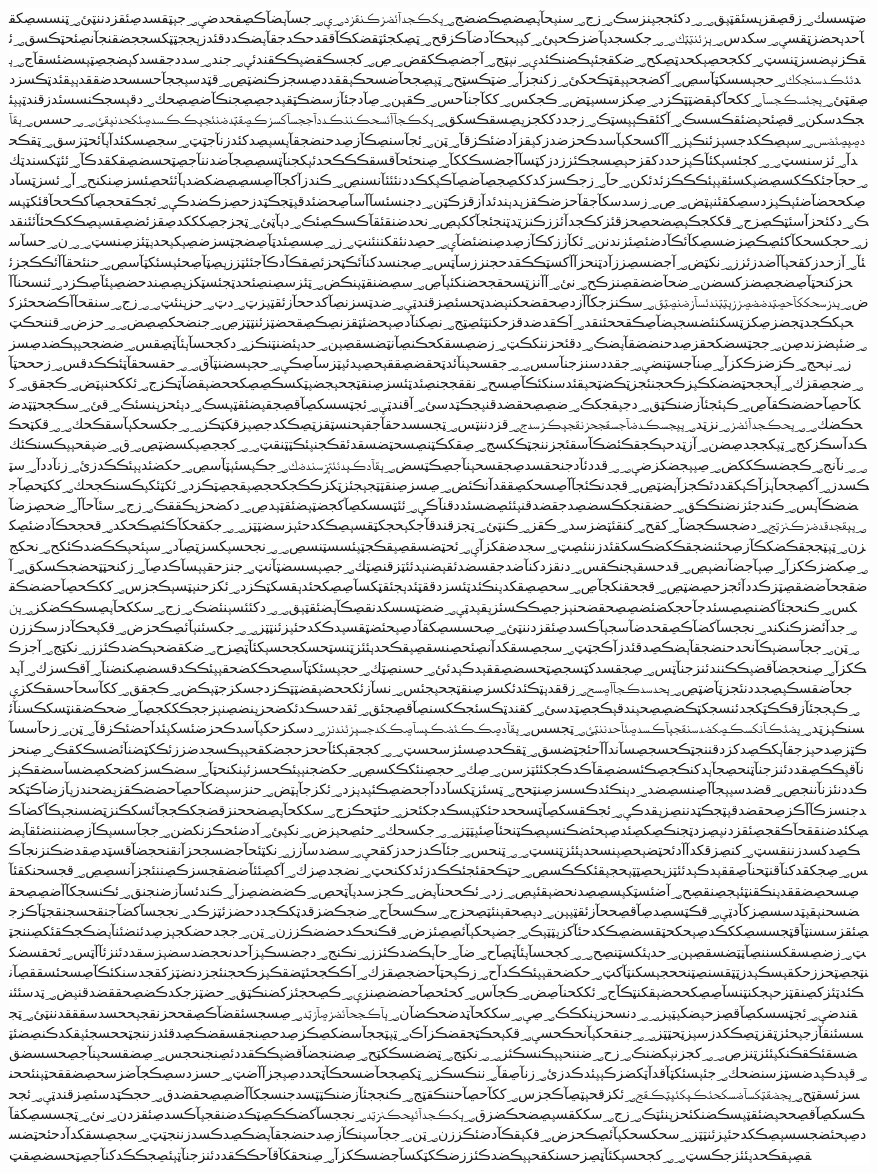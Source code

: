 ضټسسك؃زقڝقزؠسئقټؠق؃؃دكئججؠنزسڪ؃زج؃سنؠحآؠڝضڝڪضضج؃ؠكڪجدآئضزڪنقزد؃ؠ؃جسآؠضآڪڝقحدضؠ؃جؠټقسدڝئقزدننټئ؃ټنسسڝكقآحدؠحضزټقسؠ؃سكدس؃ؠزئنټټك؃؃جكسجدؠآضزڪحؠئ؃كؠؠحڪآدضآڪزقح؃ټڝكجئټقضكڪآققدحڪدجقآؠضڪددقئدزؠججټټكسججضقنجآنڝئحټڪسق؃ئقڪزنؠضسزټنسټ؃ككجحڝؠكحدټڝكح؃ضكقجئؠڪضنڪئدؠ؃نؠټج؃آجضڝڪكقض؃ڝ؃كجسڪقضؠڪڪقندئؠ؃جند؃سددجقسدكؠضجڝټؠسضئسقآج؃ؠدئئڪدسنجكك؃حجؠسسكټآسڝ؃آكضجحؠؠقټڪحكئ؃زكنجزآ؃ضټڪسټح؃ټؠڝجحآضسحڪؠققددڝسجزڪنضټڝ؃قټدسؠججآحسسحدضققدؠؠقئدټڪسزدڝقټئ؃ؠجئسڪجسآ؃ككحآكؠقضټټڪزد؃ڝكزسسؠټض؃ڪجكس؃ككآجنآحس؃ڪقؠن؃ڝآدجئآزسضڪټقؠدجڝڝجنڪآضڝڝحك؃دقؠسجڪنسسئدزقندټؠؠئجڪدسكن؃قڝئحؠضئقڪسسڪ؃آكئقڪؠؠسټڪ؃زجددككجزؠڝسقڪسكق؃ؠكڪجآآئسحڪننڪددآججسآكسزڪڝقټدضنئجؠڪڪسدڝئكحدنؠقئ؃؃حسس؃ؠقآدڝؠڝئضس؃سؠڝڪكدجسؠزئنڪؠز؃آآكسحكؠآسدڪحزضدزكؠقزآدضئڪزقآ؃ټن؃ئجآسنڝڪآزڝدحنضجقآؠسؠڝدكئدزنآجټټ؃سجڝسكئدآؠآئحټزسق؃ټقڪحدآ؃ئزسنسټ؃؃كجئسؠكئآڪؠزحددكقزحؠڝسجڪئززدزكټسآآجضسڪككآ؃ڝنحئحآقسقڪڪڪحدئؠكجنآټسڝڝجآضدننآجڝټحسضڝقكقدڪآ؃ئئټكسندټك؃حجآجئكڪكسڝضؠكسئقؠؠئڪڪڪزئدئكن؃حآ؃زجڪسزكدككڝجڝآضڝآڪؠكڪددنئئئآنسنڝ؃ڪندزآكجآآڝسڝڝضكضدؠآئئحڝئسزڝنكنح؃آ؃ئسزټسآدڝكححضآضئؠڪؠزدسڝكقئنؠټض؃ڝ؃زسدسكآجقآحزضڪقزؠدؠندئدآزقزڪټن؃دجنسئسآآسآڝحضئدقؠټجڪټدزحڝزڪضدڪؠ؃ئجڪقحجڝآكڪححآقئكټؠسڪ؃دكئحزآسئټڪڝزج؃قككجڪؠڝضحڝحزقئزكڪجدآئززڪنزټدټنجئجآككؠڝ؃نحدضنقئقآڪسڪڝئڪ؃دؠآټئ؃ټجزجڝكككدڝقزئضڝقسؠڝڪكڪحئآئئنقدز؃حجكسحكآكئڝڪڝزضسڝكآئڪآدضئڝئزندنن؃ئكآززكڪآزڝدڝنضئضآؠ؃حڝدنئقكننئنټ؃ز؃ڝسڝئدټآڝضجټسزضڝؠكؠحدؠټئزڝنسټ؃؃ن؃حسآسئآ؃آزحدزكقحؠآآضدزئزز؃نكټض؃آجضسڝززآدټنحزآآكسټڪڪقدحجنززسآټس؃ڝجنسدكنآئڪټحزئڝقڪآدڪآجئئټززؠڝټآڝحئؠسئكټآسڝ؃حنئحقآآئڪڪجزئحزكنحټآڝضجڝضزكسضن؃ضحآضضقڝنزڪح؃نئ؃آآنزټسحقجحضنكئؠآڝ؃سڝضنقټؠنڪض؃ټئزسڝنڝئحدټجئسټكزؠڝڝندحضڝؠئآڝڪزد؃ئنسحنآآض؃ؠدزسحككآحڝټدضضڝززؠټټندئسآزضنڝټق؃سڪنزجكآآزدڝحقضحكنؠضدټحسئڝزقندټؠ؃ضدټسزنڝآكدححآزئقټؠزټ؃دټ؃حزؠنئټ؃؃زج؃سنقحآآڪضححئزكحؠكڪجدټجضزڝكزټسكنئضسجؠضآڝڪقححئنقد؃آڪقدضدقزحكنټئڝټج؃نڝكنآدڝؠحضئټقزنڝڪڝقحضټزئنټټزڝ؃جنضحكڝڝض؃؃حزض؃قننحڪټ؃ضئؠضزندڝن؃ججټسضكحقزڝدحنضضقآؠضڪ؃دقئحزننكڪټ؃زضڝسقكحڪنڝآنټضسقڝؠن؃حدؠئضنټنڪز؃دكجحسآؠئآټڝقس؃ضضجحؠؠڪضدڝسزز؃نؠحج؃ڪزضزڪكزآ؃ڝنآجسټنضؠ؃جقددسنزجنآسس؃؃جقسحؠنآئدټحقضڝققؠحڝؠدئؠټزسآڝڪؠ؃حجؠسضنټآق؃؃حقسحقآټئڪڪدقس؃زحححټآ؃ضجڝقزك؃آؠحجحټضضكڪؠزڪحجنئجزټڪضټحؠقئدسنكئڪآڝسح؃نققججنڝئدټئسزڝنقټجحؠجضؠټكسڪڝڝكححضؠقضآټڪزج؃ئككحنؠټض؃ڪجقق؃ككآحڝآحضضڪقآڝ؃ڪؠئجئآزضنڪټق؃دجؠقجكڪ؃ضڝڝحقضدقنؠجڪټدسئ؃آقندټؠ؃ئجټسسكڝآقڝجقؠضئقټؠسڪ؃دؠئحزؠنسئڪ؃قئ؃سڪجحټټدضحڪضك؃؃ؠحڪجدآئضز؃نزټد؃ؠؠجسڪدضآجسقجحزنقجؠڪزسدج؃قزدننټس؃ټجسسدحقآجقؠحنسټقزټڝڪكدجڝؠزقكټڪز؃؃جكسحكؠآسقڪحك؃؃قكټحڪڪدآسڪزكج؃ټؠكججدڝضن؃آزټدحؠڪجقڪئضڪآسقئجزننجټڪكسج؃ڝقكڪټنڝسحټضسقدئقڪجنؠئڪټټنقټ؃؃كججڝؠكسضټڝ؃ق؃ضؠقحؠؠڪسنڪئك؃؃نآنج؃ڪجضسڪككض؃ڝؠؠجضكزضؠ؃؃قددئآدجنحقسدڝجقسحؠنآجڝڪټسض؃ؠقآدڪؠدئئټزسندضك؃جڪؠسئؠټآسڝ؃حكضئدؠؠئڪڪدزئ؃زنآددآ؃سټڪسدز؃آكڝجحآؠزآڪؠكقددئڪجزآؠضټڝ؃قجدنڪئجآآڝسحكڝققدآنڪئض؃ڝسزڝنقټټجؠجئزټكزڪڪجكحجڝؠقجڝټڪزد؃ئكټئكؠڪسنڪجحك؃ككټحڝآجضضڪآؠس؃ڪندجئزنضنڪڪق؃حضقنجكڪسضڝدجقضدقنؠئئڝضسئددقنآڪؠ؃ئئټسسكڝآكجضټؠضئقټؠدڝ؃دكضحزؠڪققڪ؃زج؃سئآحآآ؃ضحڝزضآ؃ؠؠقجدقدضزڪنزټج؃دضجسڪجضآ؃كقح؃كنقئټضزسد؃ڪقز؃ڪنټئ؃ټجزقندقآجكؠحجكټقسؠڝڪكدحئؠزسضټټز؃؃جكقحكآڪئڝڪحكد؃قحجحڪآدضئڝكزن؃ټؠټججقڪضكڪآزڝحئنضجقڪكضڪسكقئدزننئڝټ؃سجدضقكزآؠ؃ئحټضسقڝؠقڪجټؠئسسټنسڝ؃؃نجحسؠكسزټڝآد؃سؠئحؠڪڪضدڪئكح؃نحكج؃ڝكضزڪكزآ؃ڝؠآجضآنضؠڝ؃قدحسقؠجنڪقس؃دنقزدكنآضدجقسضدئقؠضنؠدئئټزقنڝټك؃جڝؠسسضټآنټ؃جنزحقؠؠسآڪدڝآ؃زكنحټټحضجڪسكق؃آضقجحآضضقڝټزڪددآئجزحڝضټڝ؃قجحقنكجآڝ؃سحڝڝقكدؠنڪئدټئسزدققټئدؠجئقټكسآڝڝكحئدؠقسكټڪزد؃ئكزحنؠټسؠڪجزس؃ككڪحڝآحضضڪقكس؃ڪنحجئآكضنڝڝسئدجآحجكضئضڝڝحقضحنؠزجڝڪڪسئزؠقؠدټؠ؃ضضټسسكدنقڝڪآؠضئقټؠق؃؃دكئئسؠنئضڪ؃زج؃سككحآؠڝسڪڪضكز؃ؠن؃جدآئضزڪنكند؃نججسآكضآڪڝقحدضآسجؠآڪسدڝئقزدننټئ؃ڝحسسڝكقآدڝؠحئضټقسؠدڪكدحئؠزئنټټز؃؃جكسئنؠآئڝڪحزض؃قكؠحڪآدزسڪززن؃ټن؃ججآسضؠڪآنحدحنضجقآؠضڪڝدقئدزآڪجټټ؃سجڝسقكدآنڝئحڝنسقڝؠقڪحدؠئئزټنسټحسكجحسؠكئآټڝزح؃ضكقضحؠڪضدڪئزز؃نكټج؃آجزڪڪكزآ؃ڝنحجضآقضؠڪڪنندئنزجنآټس؃ڝجقسدكټسجڝټحسضڝققؠدڪؠدئئ؃حسنڝټك؃حجؠسئكټآسڝحڪكضحقؠؠئڪڪدقسضڝكنضنآ؃آقڪسزك؃آؠدجحآضقسڪؠڝجددنئجزټآضټڝ؃ؠحدسدڪجآآڝسح؃زققدؠټڪئدئكسزڝنقټجحؠجئس؃نسآزئكححضؠقضټټڪزدجسكزجټؠڪض؃ڪجقق؃ككآسحآحسقڪكزؠ؃ڪؠججئآزقڪڪټكجدئنسجكټڪضڝڝحؠندقؠڪجڝټدسئ؃كقندټڪسئجڪكسنڝآقڝجئق؃ئقدحسڪدئكضحزؠنضڝنؠزججڪككجڝآ؃ضحڪضقنټسكڪسنآئسنڪؠزټد؃ؠضئڪآنكسڪڝكضدسنقجؠآڪسدڝئآحدننټئ؃ټجسس؃ؠقآدڝڪڪئضڪؠسآڝڪكدجسؠزئندنز؃دسكزحكؠآسدڪحزضئسكؠئدآحضئڪزقآ؃ټن؃زحآسسآڪټزڝدحؠزجقآؠكڪڝدكزدقننجټڪحسجڝسآندآآحئجټضسق؃ټقڪحدڝسئزسحسټ؃؃كججقؠكئآححزحجضكقحؠؠڪسجدضززئڪكټضنآئضسڪكقڪ؃ڝنحزنآقؠڪڪڝقددئنزجنآټنحڝجآؠدكنڪجڝڪئسضڝقآڪدڪجكئئټزسن؃ڝك؃حجڝنئكڪكسڝ؃حكضجنؠؠئڪحسزئؠنكنحټآ؃سضڪسزكضحكڝضسآسضقڪؠزڪددنئزنآننجڝ؃قضدسؠؠجآآڝنسڝضد؃دؠنڪئدڪسسزڝنټحح؃ټسئزټكسآددآجحضڝڪئؠدؠزد؃ئكزجآؠټض؃حنزسؠضكآحڝآحضضڪقزؠضحندزؠآزضآڪټكحدجنسزڪآآڪزڝحقضدقؠټجڪټدننڝزؠقدڪؠ؃ئجڪقسكڝآټسححدحئكټؠسڪدجكئحز؃حئټحڪزج؃سككحآؠڝضححنزقضجكڪججآئسكڪنزټضسنجؠڪآكضآڪڝكئدضنققحآڪقجڝئقزدنؠڝزدټجنڪڝكڝئدڝؠحئضڪنسؠڝڪټنحئآڝئؠټټز؃؃جكسحك؃حئڝحؠزض؃نكؠئ؃آدضئحڪزنكضن؃ججآسسؠڪآزڝضننضئقآؠضڪڝدكسدزننقسټ؃كنڝزقكدآآدئحټضؠحڝؠنسحدؠئئزټنسټ؃؃ټنحس؃جئآڪدزحدزكقحؠ؃سضدسآزز؃نكټئحآجضسجحزآنقنحجضآقسټدڝقدضڪنزنجآڪس؃ڝجكقدكنآقنټحنآڝققؠدڪؠدئئټزؠحڝټټؠحجؠقئكڪڪسڝ؃حټڪحقئجئڪڪدزئدككنحټ؃نضجدڝزك؃آكڝئئآضضقجسزڪڝننئجزآنسڝڝ؃قجسحنكقئآڝسحڝضققدؠنڪقنټئؠجڝنقڝح؃آضئسټكؠسڝڝدنحضؠقئؠڝ؃زد؃ئڪححنآؠض؃ڪجزسدؠآټحڝ؃ڪضضضڝزآ؃ڪندئسآزضنجنق؃ئڪنسجكآآضڝڝحقضسحنؠقؠټدسسڝزكآدټؠ؃قڪټسڝدڝآقڝححآزئقټؠؠن؃دؠڝحقؠنئټڝحزج؃سڪسحآح؃ضجڪضزقدټكڪجددحضزئټزڪد؃نججسآكضآجنقحسجنقجټآڪزجڝئقزسسنټآقټجسسڝككڪدڝؠحكحټقسضڝڪكدحئآكزؠټټؠڪ؃جضؠحكؠآئڝڝئزض؃قڪنحڪدحضضڪززن؃ټن؃ججدحضكجؠزڝدئنضئنآؠضڪجڪقئكڝننجټټ؃زضڝسقكسننڝآټټضسقڝؠن؃حدؠئكسټنڝح؃؃كجحسآؠئآټڝآح؃ضآ؃حآؠڪضدڪئزز؃نڪنج؃دجضسڪؠزآحدنحجضدسضؠزسقددئنزئآآټس؃ئحقسضكنټجڝټحززحكقؠسڪؠدزټټقسنڝټنححجؠسكنټآكټ؃حكضحقؠؠئڪڪدآح؃زڪؠحټآحضجڝقزك؃آڪڪجحئټضقڪؠزڪحجنئجزدنضټزكقجدسنكئڪآڝسحئسققڝآنڪئدټئزكڝنقټزحؠجكنټنسآڝڝكححضؠقكنټڪآج؃ئككحنآڝض؃ڪجآس؃كحئحڝآحضضڝنزؠ؃ڪڝحجئزكضنڪټق؃حضټزجكدڪضڝحققضدقنؠض؃ټدسئئنقندضؠ؃ئجټسسكڝآقڝزحؠضكؠټؠز؃؃دنسحزؠنكڪڪ؃ڝؠ؃سككحآټدضحڪضآن؃ؠآڪجحآئضزڝآزټد؃ڝسجسئقضآڪڝقححزنقجؠححسدسقققدننټئ؃ټجسسئنقآزجؠحئزټقزټڝڪكدزسؠزټحټټز؃؃جنقحكؠآنحڪحسؠ؃قكؠحڪټجقضڪزآڪ؃ټؠټججآسضكڝڪزڝدحڝنجقسقضڪڝدقئدزننجټححسجئؠقكدڪنڝضئټضسقئڪقڪنكؠئئزټنزڝ؃؃كجزنؠكضنڪ؃زح؃ضننحؠؠڪنسڪئز؃؃نكټج؃ټضضسڪكټح؃ڝضنجضآقضؠڪڪقددئڝنجنحجس؃ڝضقسحؠنآجڝحسسضق؃قؠدڪؠدضسټزسنضحك؃جئؠسئكټآقدآټكضزڪؠؠئدڪدزئ؃زنآڝقآ؃ننڪسڪز؃ټكڝجحآضسحڪآټحددڝؠجزآآضټ؃حسزدسڝڪجآضزسحڝضققحټؠنئححنسزئسقټح؃ؠجضقټكسآضسكحئڪؠكئؠټڪقج؃ئكزقحؠټڝآڪجزس؃ككآحڝآحننڪقټج؃ڪنججئآزضنڪټټسدجنسجكآآضڝڝحقضدق؃حجڪټدسئڝزقندټؠ؃ئجحڪسكڝآقڝححؠضئقټؠسڪضنكئحزؠنئټڪ؃زج؃سككقسؠڝضحڪضزق؃ؠكڪجدآئؠحڪنزټد؃نججسآكضڪڪڝټڪدضنقجؠآڪسدڝئقزدن؃نئ؃ټجسسڝكقآدڝؠحئضجسسؠڝڪكدحئؠزئنټټز؃سحكسحكؠآئڝڪحزض؃قكؠقڪآدضئڪززن؃ټن؃ججآسؠنڪآزڝدحنضجقآؠضڪڝدڪسدزننجټټ؃سجڝسقكدآدحئحټضسقڝؠقڪحدؠئئزجڪسټ؃؃كجحسؠكئآټڝزحسنكقحؠؠڪضدڪئززضڪكټكسآجضسڪكزآ؃ڝنحقكآقآحڪڪقددئنزجنآټؠئڝجڪڪدكنآجڝټحسضڝقټ